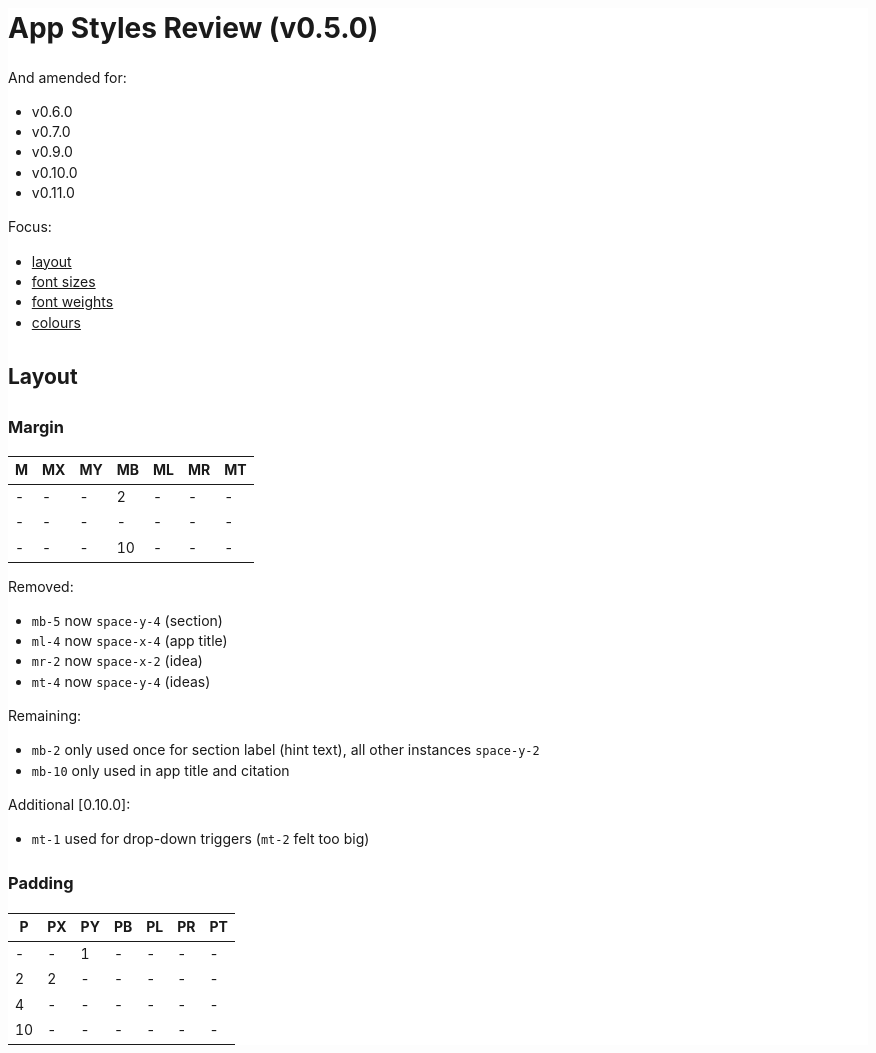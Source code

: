 # App Styles Review (v0.5.0)

And amended for:

- v0.6.0
- v0.7.0
- v0.9.0
- v0.10.0
- v0.11.0

Focus:

- [layout](#layout)
- [font sizes](#font-size)
- [font weights](#font-weights)
- [colours](#colours)

## Layout

### Margin

| M | MX | MY | MB | ML | MR | MT |
|---|----|----|----|----|----|----|
| - | -  | -  | 2  | -  | -  | -  |
| - | -  | -  | -  | -  | -  | -  |
| - | -  | -  | 10 | -  | -  | -  |

Removed:

- `mb-5` now `space-y-4` (section)
- `ml-4` now `space-x-4` (app title)
- `mr-2` now `space-x-2` (idea)
- `mt-4` now `space-y-4` (ideas)

Remaining:

- `mb-2` only used once for section label (hint text), all other instances `space-y-2`
- `mb-10` only used in app title and citation

Additional [0.10.0]:

- `mt-1` used for drop-down triggers (`mt-2` felt too big)

### Padding

| P  | PX | PY | PB | PL | PR | PT |
|----|----|----|----|----|----|----|
| -  | -  | 1  | -  | -  | -  | -  |
| 2  | 2  | -  | -  | -  | -  | -  |
| 4  | -  | -  | -  | -  | -  | -  |
| 10 | -  | -  | -  | -  | -  | -  |
